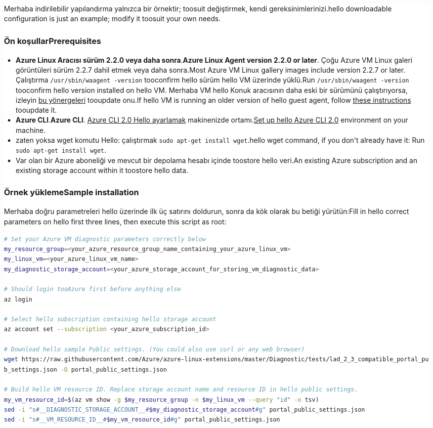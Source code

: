 <span data-ttu-id="5956b-127">Merhaba indirilebilir yapılandırma yalnızca bir örnektir; toosuit değiştirmek, kendi gereksinimlerinizi.</span><span class="sxs-lookup"><span data-stu-id="5956b-127">hello downloadable configuration is just an example; modify it toosuit your own needs.</span></span>

### <a name="prerequisites"></a><span data-ttu-id="5956b-128">Ön koşullar</span><span class="sxs-lookup"><span data-stu-id="5956b-128">Prerequisites</span></span>

* <span data-ttu-id="5956b-129">**Azure Linux Aracısı sürüm 2.2.0 veya daha sonra**.</span><span class="sxs-lookup"><span data-stu-id="5956b-129">**Azure Linux Agent version 2.2.0 or later**.</span></span> <span data-ttu-id="5956b-130">Çoğu Azure VM Linux galeri görüntüleri sürüm 2.2.7 dahil etmek veya daha sonra.</span><span class="sxs-lookup"><span data-stu-id="5956b-130">Most Azure VM Linux gallery images include version 2.2.7 or later.</span></span> <span data-ttu-id="5956b-131">Çalıştırma `/usr/sbin/waagent -version` tooconfirm hello sürüm hello VM üzerinde yüklü.</span><span class="sxs-lookup"><span data-stu-id="5956b-131">Run `/usr/sbin/waagent -version` tooconfirm hello version installed on hello VM.</span></span> <span data-ttu-id="5956b-132">Merhaba VM hello Konuk aracısının daha eski bir sürümünü çalıştırıyorsa, izleyin [bu yönergeleri](https://docs.microsoft.com/en-us/azure/virtual-machines/linux/update-agent) tooupdate onu.</span><span class="sxs-lookup"><span data-stu-id="5956b-132">If hello VM is running an older version of hello guest agent, follow [these instructions](https://docs.microsoft.com/en-us/azure/virtual-machines/linux/update-agent) tooupdate it.</span></span>
* <span data-ttu-id="5956b-133">**Azure CLI**.</span><span class="sxs-lookup"><span data-stu-id="5956b-133">**Azure CLI**.</span></span> <span data-ttu-id="5956b-134">[Azure CLI 2.0 Hello ayarlamak](https://docs.microsoft.com/cli/azure/install-azure-cli) makinenizde ortamı.</span><span class="sxs-lookup"><span data-stu-id="5956b-134">[Set up hello Azure CLI 2.0](https://docs.microsoft.com/cli/azure/install-azure-cli) environment on your machine.</span></span>
* <span data-ttu-id="5956b-135">zaten yoksa wget komutu Hello: çalıştırmak `sudo apt-get install wget`.</span><span class="sxs-lookup"><span data-stu-id="5956b-135">hello wget command, if you don't already have it: Run `sudo apt-get install wget`.</span></span>
* <span data-ttu-id="5956b-136">Var olan bir Azure aboneliği ve mevcut bir depolama hesabı içinde toostore hello veri.</span><span class="sxs-lookup"><span data-stu-id="5956b-136">An existing Azure subscription and an existing storage account within it toostore hello data.</span></span>

### <a name="sample-installation"></a><span data-ttu-id="5956b-137">Örnek yükleme</span><span class="sxs-lookup"><span data-stu-id="5956b-137">Sample installation</span></span>

<span data-ttu-id="5956b-138">Merhaba doğru parametreleri hello üzerinde ilk üç satırını doldurun, sonra da kök olarak bu betiği yürütün:</span><span class="sxs-lookup"><span data-stu-id="5956b-138">Fill in hello correct parameters on hello first three lines, then execute this script as root:</span></span>

```bash
# Set your Azure VM diagnostic parameters correctly below
my_resource_group=<your_azure_resource_group_name_containing_your_azure_linux_vm>
my_linux_vm=<your_azure_linux_vm_name>
my_diagnostic_storage_account=<your_azure_storage_account_for_storing_vm_diagnostic_data>

# Should login tooAzure first before anything else
az login

# Select hello subscription containing hello storage account
az account set --subscription <your_azure_subscription_id>

# Download hello sample Public settings. (You could also use curl or any web browser)
wget https://raw.githubusercontent.com/Azure/azure-linux-extensions/master/Diagnostic/tests/lad_2_3_compatible_portal_pub_settings.json -O portal_public_settings.json

# Build hello VM resource ID. Replace storage account name and resource ID in hello public settings.
my_vm_resource_id=$(az vm show -g $my_resource_group -n $my_linux_vm --query "id" -o tsv)
sed -i "s#__DIAGNOSTIC_STORAGE_ACCOUNT__#$my_diagnostic_storage_account#g" portal_public_settings.json
sed -i "s#__VM_RESOURCE_ID__#$my_vm_resource_id#g" portal_public_settings.json

```